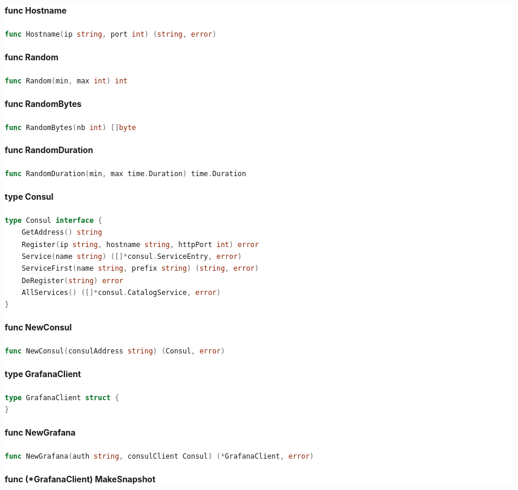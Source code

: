 #### func  Hostname

```go
func Hostname(ip string, port int) (string, error)
```

#### func  Random

```go
func Random(min, max int) int
```

#### func  RandomBytes

```go
func RandomBytes(nb int) []byte
```

#### func  RandomDuration

```go
func RandomDuration(min, max time.Duration) time.Duration
```

#### type Consul

```go
type Consul interface {
	GetAddress() string
	Register(ip string, hostname string, httpPort int) error
	Service(name string) ([]*consul.ServiceEntry, error)
	ServiceFirst(name string, prefix string) (string, error)
	DeRegister(string) error
	AllServices() ([]*consul.CatalogService, error)
}
```


#### func  NewConsul

```go
func NewConsul(consulAddress string) (Consul, error)
```

#### type GrafanaClient

```go
type GrafanaClient struct {
}
```


#### func  NewGrafana

```go
func NewGrafana(auth string, consulClient Consul) (*GrafanaClient, error)
```

#### func (*GrafanaClient) MakeSnapshot
